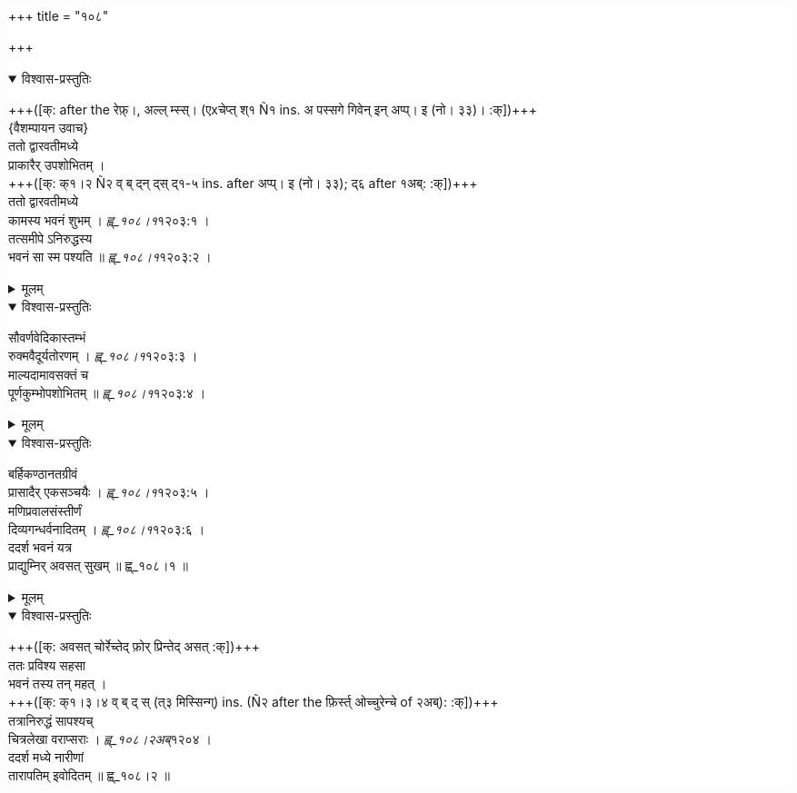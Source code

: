 +++
title = "१०८"

+++
  

<details open><summary>विश्वास-प्रस्तुतिः</summary>

+++([क्: after the रेफ़्।, अल्ल् म्स्स्। (एxचेप्त् श्१ Ñ१ ins. अ पस्सगे गिवेन् इन् अप्प्। इ (नो। ३३)। :क्])+++  
{वैशम्पायन उवाच}  
ततो द्वारवतीमध्ये  
प्राकारैर् उपशोभितम् ।  
+++([क्: क्१।२ Ñ२ व् ब् द्न् द्स् द्१-५ ins. after अप्प्। इ (नो। ३३); द्६ after १अब्: :क्])+++  
ततो द्वारवतीमध्ये  
कामस्य भवनं शुभम् । *ह्व्_१०८।१*१२०३:१ ।  
तत्समीपे ऽनिरुद्धस्य  
भवनं सा स्म पश्यति ॥ *ह्व्_१०८।१*१२०३:२ ।
</details>

<details><summary>मूलम्</summary></details>

<details open><summary>विश्वास-प्रस्तुतिः</summary>

सौवर्णवेदिकास्तम्भं  
रुक्मवैदूर्यतोरणम् । *ह्व्_१०८।१*१२०३:३ ।  
माल्यदामावसक्तं च  
पूर्णकुम्भोपशोभितम् ॥ *ह्व्_१०८।१*१२०३:४ ।
</details>

<details><summary>मूलम्</summary></details>

<details open><summary>विश्वास-प्रस्तुतिः</summary>

बर्हिकण्ठानतग्रीवं  
प्रासादैर् एकसञ्चयैः । *ह्व्_१०८।१*१२०३:५ ।  
मणिप्रवालसंस्तीर्णं  
दिव्यगन्धर्वनादितम् । *ह्व्_१०८।१*१२०३:६ ।  
ददर्श भवनं यत्र  
प्राद्युम्निर् अवसत् सुखम् ॥ ह्व्_१०८।१ ॥
</details>

<details><summary>मूलम्</summary></details>

<details open><summary>विश्वास-प्रस्तुतिः</summary>

+++([क्: अवसत् चोर्रेच्तेद् फ़ोर् प्रिन्तेद् असत् :क्])+++  
ततः प्रविश्य सहसा  
भवनं तस्य तन् महत् ।  
+++([क्: क्१।३।४ व् ब् द् स् (त्३ मिस्सिन्ग्) ins. (Ñ२ after the फ़िर्स्त् ओच्चुरेन्चे of २अब्): :क्])+++  
तत्रानिरुद्धं सापश्यच्  
चित्रलेखा वराप्सराः । *ह्व्_१०८।२अब्*१२०४ ।  
ददर्श मध्ये नारीणां  
तारापतिम् इवोदितम् ॥ ह्व्_१०८।२ ॥
</details>
